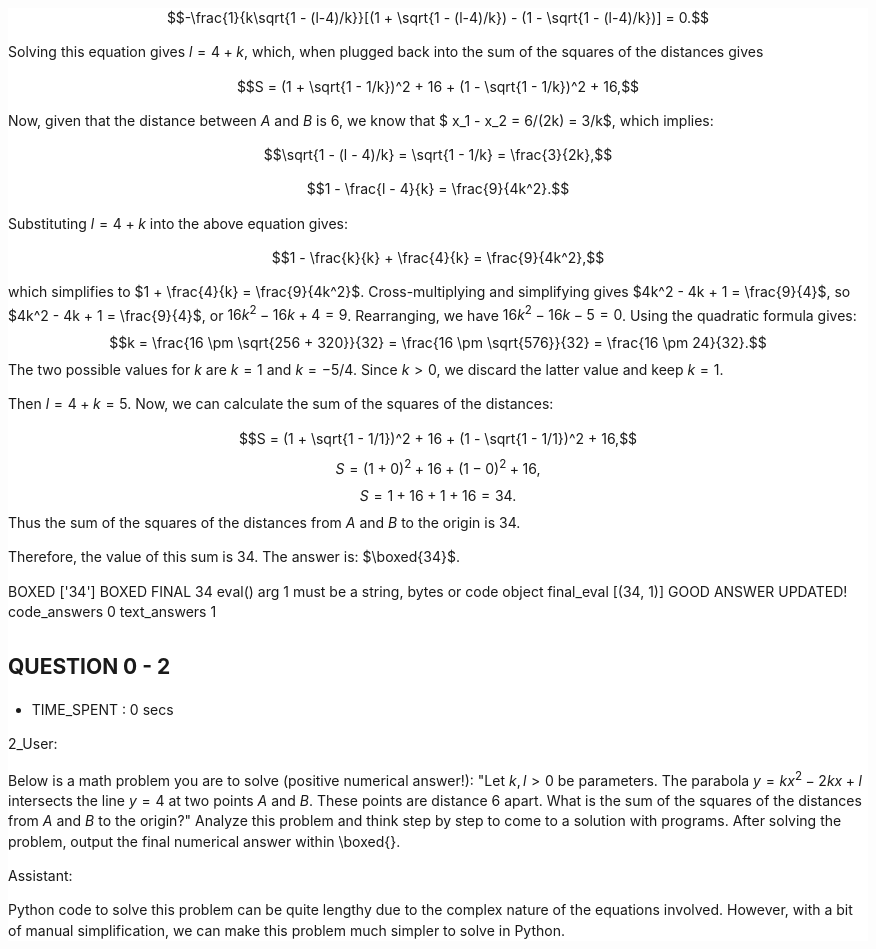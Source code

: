 $$-\frac{1}{k\sqrt{1 - (l-4)/k}}[(1 + \sqrt{1 - (l-4)/k}) - (1 - \sqrt{1 - (l-4)/k})] = 0.$$

Solving this equation gives $l = 4 + k$, which, when plugged back into the sum of the squares of the distances gives

$$S = (1 + \sqrt{1 - 1/k})^2 + 16 + (1 - \sqrt{1 - 1/k})^2 + 16,$$

Now, given that the distance between $A$ and $B$ is $6$, we know that $ x_1 - x_2 = 6/(2k) = 3/k$, which implies:

$$\sqrt{1 - (l - 4)/k} = \sqrt{1 - 1/k} = \frac{3}{2k},$$

$$1 - \frac{l - 4}{k} = \frac{9}{4k^2}.$$

Substituting $l = 4 + k$ into the above equation gives:

$$1 - \frac{k}{k} + \frac{4}{k} = \frac{9}{4k^2},$$

which simplifies to $1 + \frac{4}{k} = \frac{9}{4k^2}$. Cross-multiplying and simplifying gives $4k^2 - 4k + 1 = \frac{9}{4}$, so $4k^2 - 4k + 1 = \frac{9}{4}$, or $16k^2 - 16k + 4 = 9$. Rearranging, we have $16k^2 - 16k - 5 = 0$. Using the quadratic formula gives:
$$k = \frac{16 \pm \sqrt{256 + 320}}{32} = \frac{16 \pm \sqrt{576}}{32} = \frac{16 \pm 24}{32}.$$
The two possible values for $k$ are $k = 1$ and $k = -5/4$. Since $k > 0$, we discard the latter value and keep $k = 1$.

Then $l = 4 + k = 5$. Now, we can calculate the sum of the squares of the distances:

$$S = (1 + \sqrt{1 - 1/1})^2 + 16 + (1 - \sqrt{1 - 1/1})^2 + 16,$$
$$S = (1 + 0)^2 + 16 + (1 - 0)^2 + 16,$$
$$S = 1 + 16 + 1 + 16 = 34.$$ Thus the sum of the squares of the distances from $A$ and $B$ to the origin is $34$.

Therefore, the value of this sum is $34$. The answer is: $\boxed{34}$.

BOXED ['34']
BOXED FINAL 34
eval() arg 1 must be a string, bytes or code object final_eval
[(34, 1)]
GOOD ANSWER UPDATED!
code_answers 0 text_answers 1



## QUESTION 0 - 2 
- TIME_SPENT : 0 secs

2_User:

Below is a math problem you are to solve (positive numerical answer!):
"Let $k, l > 0$ be parameters. The parabola $y = kx^2 - 2kx + l$ intersects the line $y = 4$ at two points $A$ and $B$. These points are distance 6 apart. What is the sum of the squares of the distances from $A$ and $B$ to the origin?"
Analyze this problem and think step by step to come to a solution with programs. After solving the problem, output the final numerical answer within \boxed{}.

Assistant:

 Python code to solve this problem can be quite lengthy due to the complex nature of the equations involved. However, with a bit of manual simplification, we can make this problem much simpler to solve in Python.
